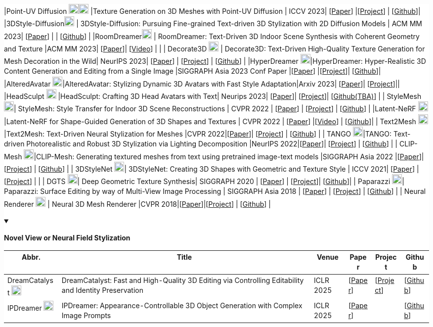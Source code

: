 |Point-UV Diffusion  <img src="assets/icon_text.png" width="20" height="20"><img src="assets/icon_image.png" width="20" height="20"> |Texture Generation on 3D Meshes with Point-UV Diffusion | ICCV 2023| [[Paper](https://cvmi-lab.github.io/Point-UV-Diffusion/paper/point_uv_diffusion.pdf)] |[[Project](https://cvmi-lab.github.io/Point-UV-Diffusion/)] | [[Github](https://github.com/CVMI-Lab/Point-UV-Diffusion)]|
|3DStyle-Diffusion<img src="assets/icon_text.png" width="20" height="20"> | 3DStyle-Diffusion: Pursuing Fine-grained Text-driven 3D Stylization with 2D Diffusion Models | ACM MM 2023| [[Paper](https://arxiv.org/abs/2311.05464)] | | [[Github](https://github.com/yanghb22-fdu/3dstyle-diffusion-official)] |
|RoomDreamer<img src="assets/icon_text.png" width="20" height="20"> | RoomDreamer: Text-Driven 3D Indoor Scene Synthesis with Coherent Geometry and Texture |ACM MM 2023| [[Paper](https://arxiv.org/abs/2305.11337)]| [[Video](https://youtu.be/p4xgwj4QJcQ)] | |
| Decorate3D <img src="assets/icon_text.png" width="20" height="20"> | Decorate3D: Text-Driven High-Quality Texture Generation for Mesh Decoration in the Wild| NeurIPS 2023| [[Paper](https://decorate3d.github.io/Decorate3D/static/Decorate3D.pdf)] | [[Project](https://decorate3d.github.io/Decorate3D/)] | [[Github](https://github.com/Decorate3D/Decorate3D)] |
|HyperDreamer <img src="assets/icon_text.png" width="20" height="20">|HyperDreamer: Hyper-Realistic 3D Content Generation and Editing from a Single Image |SIGGRAPH Asia 2023 Conf Paper |[[Paper](https://arxiv.org/abs/2312.04543)] |[[Project](https://ys-imtech.github.io/HyperDreamer/)]| [[Github](https://github.com/wutong16/HyperDreamer)]|
|AlteredAvatar <img src="assets/icon_text.png" width="20" height="20">|AlteredAvatar: Stylizing Dynamic 3D Avatars with Fast Style Adaptation|Arxiv 2023| [[Paper](https://arxiv.org/abs/2305.19245)]| [[Project](https://alteredavatar.github.io/)]||
|HeadSculpt <img src="assets/icon_text.png" width="20" height="20"> |HeadSculpt: Crafting 3D Head Avatars with Text| Neurips 2023| [[Paper](https://arxiv.org/abs/2306.03038)]| [[Project](https://brandonhan.uk/HeadSculpt/)]| [[Github(TBA)](https://github.com/BrandonHanx/HeadSculpt)] |
|  StyleMesh <img src="assets/icon_image.png" width="20" height="20">| StyleMesh: Style Transfer for Indoor 3D Scene Reconstructions   | CVPR 2022 |  [[Paper](https://arxiv.org/abs/2112.01530)]  |  [[Project](https://lukashoel.github.io/stylemesh/)]  | [[Github](https://github.com/lukasHoel/stylemesh)]   | 
|Latent-NeRF  <img src="assets/icon_text.png" width="20" height="20"> |Latent-NeRF for Shape-Guided Generation of 3D Shapes and Textures | CVPR 2022 | [[Paper](https://arxiv.org/abs/2211.07600)] |[[Video](https://youtu.be/WwOXzWvGNdc)] | [[Github](https://github.com/eladrich/latent-nerf)]|
| Text2Mesh <img src="assets/icon_text.png" width="20" height="20">|Text2Mesh: Text-Driven Neural Stylization for Meshes  |CVPR 2022|[[Paper](https://arxiv.org/abs/2112.03221)]| [[Project](https://threedle.github.io/text2mesh/)] | [[Github](https://github.com/threedle/text2mesh)]  |
| TANGO <img src="assets/icon_text.png" width="20" height="20">|TANGO: Text-driven Photorealistic and Robust 3D Stylization via Lighting Decomposition  |NeurIPS 2022|[[Paper](http://arxiv.org/abs/2210.11277)]| [[Project](https://cyw-3d.github.io/tango/)] | [[Github](https://github.com/Gorilla-Lab-SCUT/tango)]  |
| CLIP-Mesh <img src="assets/icon_text.png" width="20" height="20">|CLIP-Mesh: Generating textured meshes from text using pretrained image-text models  |SIGGRAPH Asia 2022 |[[Paper](https://arxiv.org/abs/2203.13333)]| [[Project](https://www.nasir.lol/clipmesh)] | [[Github](https://github.com/NasirKhalid24/CLIP-Mesh)]  |
| 3DStyleNet <img src="assets/icon_obj.png" width="20" height="20">| 3DStyleNet: Creating 3D Shapes with Geometric and Texture Style | ICCV 2021| [[Paper](https://research.nvidia.com/labs/toronto-ai/3DStyleNet/assets/3dstyle-paper.pdf)] | [[Project](https://research.nvidia.com/labs/toronto-ai/3DStyleNet/)] |  |
| DGTS <img src="assets/icon_obj.png" width="20" height="20">| Deep Geometric Texture Synthesis| SIGGRAPH 2020 | [[Paper](https://arxiv.org/abs/2007.00074)] | [[Project](https://ranahanocka.github.io/geometric-textures/)]| [[Github](https://github.com/amirhertz/geometric-textures)]|
| Paparazzi <img src="assets/icon_image.png" width="20" height="20">| Paparazzi: Surface Editing by way of Multi-View Image Processing | SIGGRAPH Asia 2018 | [[Paper](https://www.dgp.toronto.edu/projects/paparazzi/paparazzi-surface-editing-by-way-of-multi-view-image-processing-siggraph-asia-2018-liu-et-al.pdf)] | [[Project](https://www.dgp.toronto.edu/projects/paparazzi/)] | [[Github](https://github.com/HTDerekLiu/Paparazzi)] |
|  Neural Renderer <img src="assets/icon_image.png" width="20" height="20">  | Neural 3D Mesh Renderer |CVPR 2018|[[Paper](https://arxiv.org/abs/1711.07566)]|[[Project](https://hiroharu-kato.com/assets/downloads/cvpr_2018_poster.pdf)] | [[Github](https://github.com/hiroharu-kato/style_transfer_3d)] |

</details>


<details open>
<summary>
  
**Novel View or Neural Field Stylization**
<div id="table-novel-view-style"></div>
    
</summary>


|  Abbr.  |  Title   | Venue  | Paper  | Project  | Github  |
|  ----  |  ----    | ----  |----   |----  |----  |
| DreamCatalyst <img src="assets/icon_text.png" width="20" height="20"> | DreamCatalyst: Fast and High-Quality 3D Editing via Controlling Editability and Identity Preservation| ICLR 2025 | [[Paper](https://arxiv.org/abs/2407.11394)] | [[Project](https://dream-catalyst.github.io/)] | [[Github](https://github.com/kaist-cvml/DreamCatalyst)]|
|IPDreamer <img src="assets/icon_image.png" width="20" height="20"> |IPDreamer: Appearance-Controllable 3D Object Generation with Complex Image Prompts | ICLR 2025 | [[Paper](https://arxiv.org/abs/2310.05375)]| | [[Github](https://github.com/zengbohan0217/IPDreamer)]|